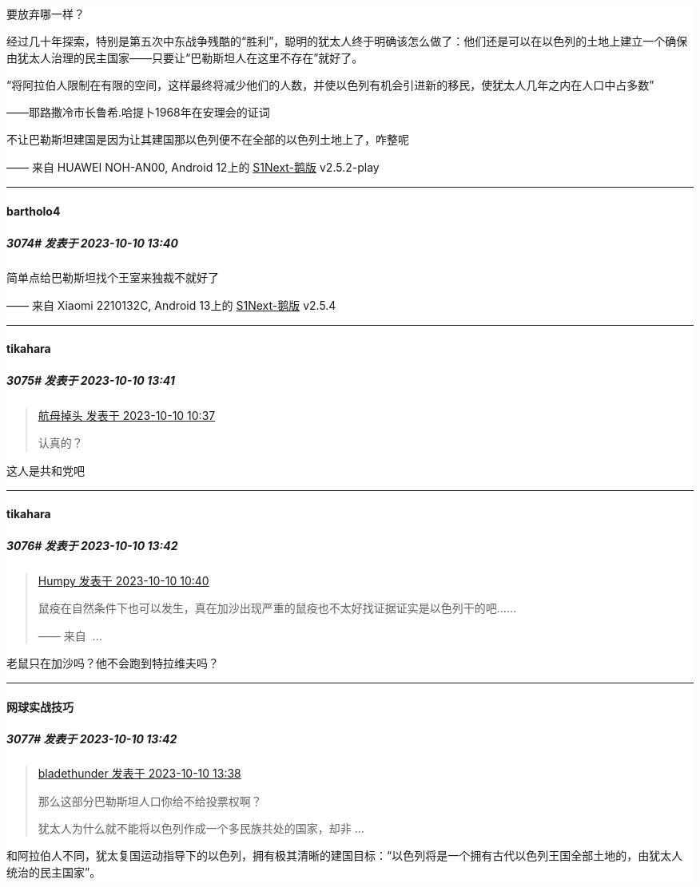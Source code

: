 要放弃哪一样？

经过几十年探索，特别是第五次中东战争残酷的“胜利”，聪明的犹太人终于明确该怎么做了：他们还是可以在以色列的土地上建立一个确保由犹太人治理的民主国家——只要让“巴勒斯坦人在这里不存在”就好了。

“将阿拉伯人限制在有限的空间，这样最终将减少他们的人数，并使以色列有机会引进新的移民，使犹太人几年之内在人口中占多数”

——耶路撒冷市长鲁希.哈提卜1968年在安理会的证词

不让巴勒斯坦建国是因为让其建国那以色列便不在全部的以色列土地上了，咋整呢

—— 来自 HUAWEI NOH-AN00, Android 12上的 [S1Next-鹅版](https://github.com/ykrank/S1-Next/releases) v2.5.2-play

*****

####  bartholo4  
##### 3074#       发表于 2023-10-10 13:40

简单点给巴勒斯坦找个王室来独裁不就好了

—— 来自 Xiaomi 2210132C, Android 13上的 [S1Next-鹅版](https://github.com/ykrank/S1-Next/releases) v2.5.4

*****

####  tikahara  
##### 3075#       发表于 2023-10-10 13:41

<blockquote><a href="httphttps://bbs.saraba1st.com/2b/forum.php?mod=redirect&amp;goto=findpost&amp;pid=62672340&amp;ptid=2099424" target="_blank">航母掉头 发表于 2023-10-10 10:37</a>

认真的？</blockquote>
这人是共和党吧

*****

####  tikahara  
##### 3076#       发表于 2023-10-10 13:42

<blockquote><a href="httphttps://bbs.saraba1st.com/2b/forum.php?mod=redirect&amp;goto=findpost&amp;pid=62672379&amp;ptid=2099424" target="_blank">Humpy 发表于 2023-10-10 10:40</a>

鼠疫在自然条件下也可以发生，真在加沙出现严重的鼠疫也不太好找证据证实是以色列干的吧……

—— 来自  ...</blockquote>
老鼠只在加沙吗？他不会跑到特拉维夫吗？

*****

####  网球实战技巧  
##### 3077#       发表于 2023-10-10 13:42

<blockquote><a href="httphttps://bbs.saraba1st.com/2b/forum.php?mod=redirect&amp;goto=findpost&amp;pid=62674615&amp;ptid=2099424" target="_blank">bladethunder 发表于 2023-10-10 13:38</a>

那么这部分巴勒斯坦人口你给不给投票权啊？

犹太人为什么就不能将以色列作成一个多民族共处的国家，却非 ...</blockquote>
和阿拉伯人不同，犹太复国运动指导下的以色列，拥有极其清晰的建国目标：“以色列将是一个拥有古代以色列王国全部土地的，由犹太人统治的民主国家”。
